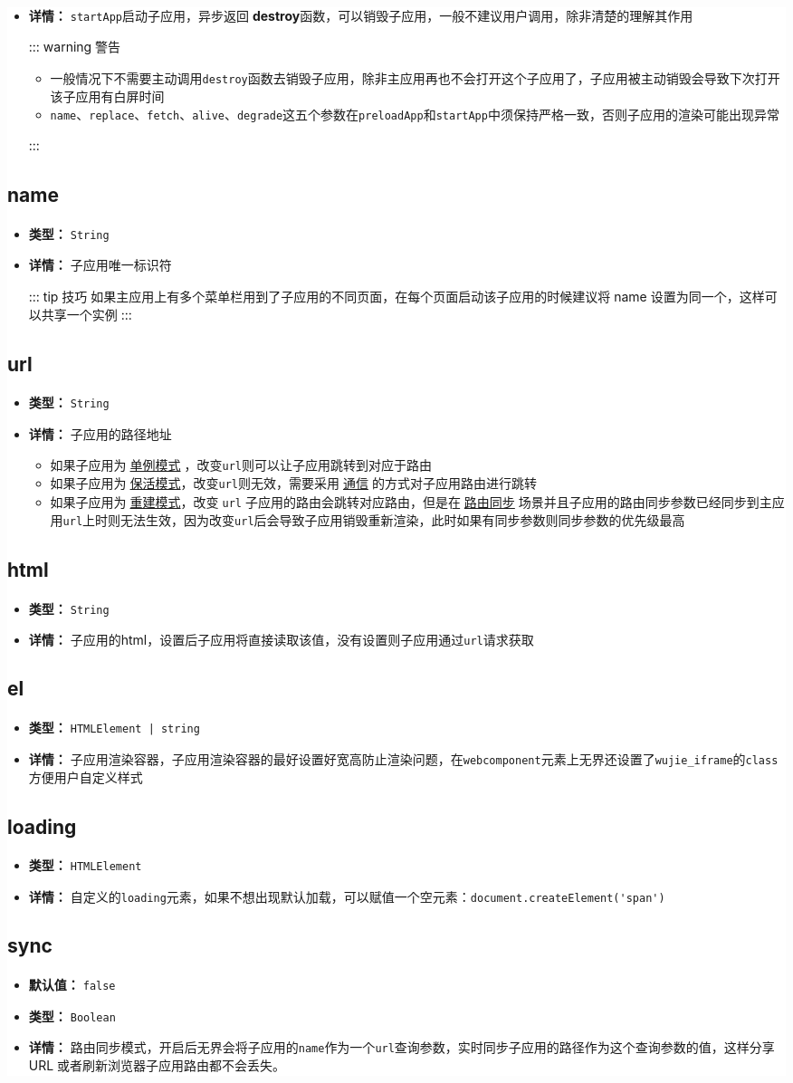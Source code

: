 - **详情：** `startApp`启动子应用，异步返回 **destroy**函数，可以销毁子应用，一般不建议用户调用，除非清楚的理解其作用

  ::: warning 警告

  - 一般情况下不需要主动调用`destroy`函数去销毁子应用，除非主应用再也不会打开这个子应用了，子应用被主动销毁会导致下次打开该子应用有白屏时间
  - `name`、`replace`、`fetch`、`alive`、`degrade`这五个参数在`preloadApp`和`startApp`中须保持严格一致，否则子应用的渲染可能出现异常

  :::

## name

- **类型：** `String`

- **详情：** 子应用唯一标识符

  ::: tip 技巧
  如果主应用上有多个菜单栏用到了子应用的不同页面，在每个页面启动该子应用的时候建议将 name 设置为同一个，这样可以共享一个实例
  :::

## url

- **类型：** `String`

- **详情：** 子应用的路径地址
  - 如果子应用为 [单例模式](/guide/mode.html#单例模式) ，改变`url`则可以让子应用跳转到对应于路由
  - 如果子应用为 [保活模式](/guide/mode.html#保活模式)，改变`url`则无效，需要采用 [通信](/guide/communication.html) 的方式对子应用路由进行跳转
  - 如果子应用为 [重建模式](/guide/mode.html#保活模式)，改变 `url` 子应用的路由会跳转对应路由，但是在 [路由同步](/guide/sync.html) 场景并且子应用的路由同步参数已经同步到主应用`url`上时则无法生效，因为改变`url`后会导致子应用销毁重新渲染，此时如果有同步参数则同步参数的优先级最高

## html

- **类型：** `String`

- **详情：** 子应用的html，设置后子应用将直接读取该值，没有设置则子应用通过`url`请求获取

## el

- **类型：** `HTMLElement | string`

- **详情：** 子应用渲染容器，子应用渲染容器的最好设置好宽高防止渲染问题，在`webcomponent`元素上无界还设置了`wujie_iframe`的`class`方便用户自定义样式

## loading

- **类型：** `HTMLElement`

- **详情：** 自定义的`loading`元素，如果不想出现默认加载，可以赋值一个空元素：`document.createElement('span')`

## sync

- **默认值：** `false`

- **类型：** `Boolean`

- **详情：** 路由同步模式，开启后无界会将子应用的`name`作为一个`url`查询参数，实时同步子应用的路径作为这个查询参数的值，这样分享 URL 或者刷新浏览器子应用路由都不会丢失。

